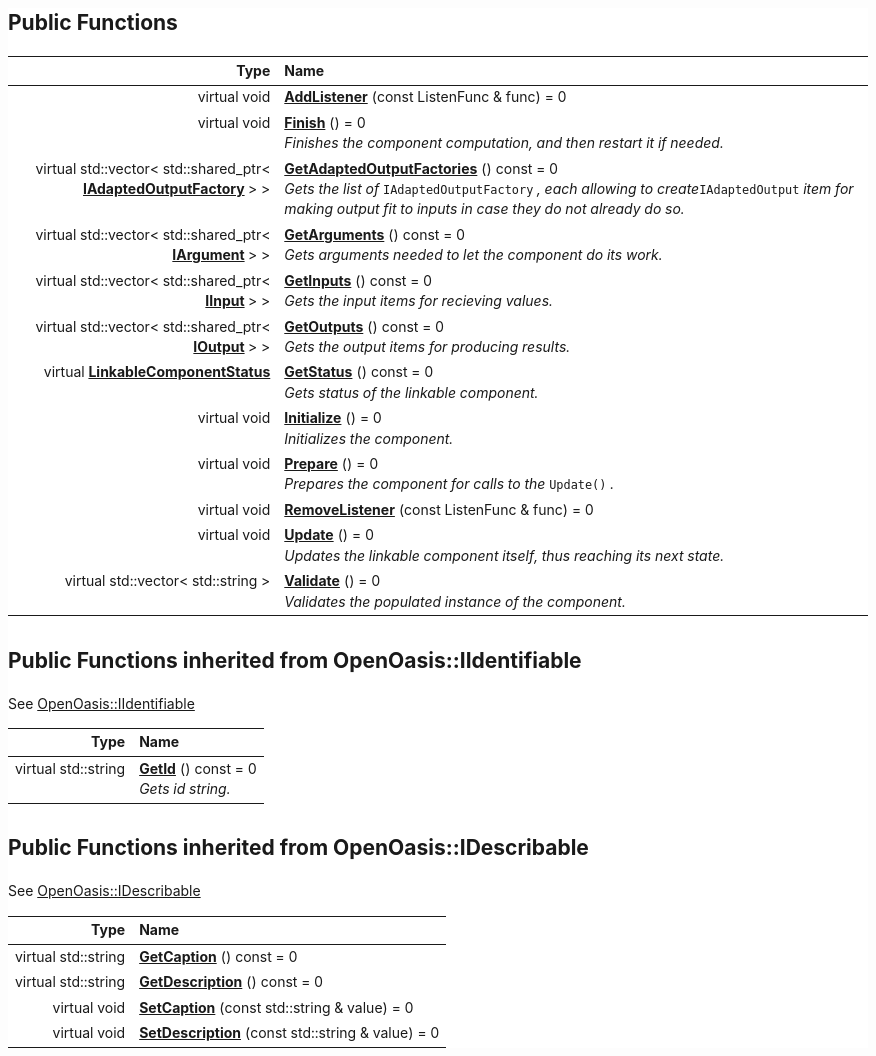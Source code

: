 


















## Public Functions

| Type | Name |
| ---: | :--- |
| virtual void | [**AddListener**](#function-addlistener) (const ListenFunc & func) = 0<br> |
| virtual void | [**Finish**](#function-finish) () = 0<br>_Finishes the component computation, and then restart it if needed._  |
| virtual std::vector&lt; std::shared\_ptr&lt; [**IAdaptedOutputFactory**](class_open_oasis_1_1_i_adapted_output_factory.md) &gt; &gt; | [**GetAdaptedOutputFactories**](#function-getadaptedoutputfactories) () const = 0<br>_Gets the list of_ `IAdaptedOutputFactory` _, each allowing to create_`IAdaptedOutput` _item for making output fit to inputs in case they do not already do so._ |
| virtual std::vector&lt; std::shared\_ptr&lt; [**IArgument**](class_open_oasis_1_1_i_argument.md) &gt; &gt; | [**GetArguments**](#function-getarguments) () const = 0<br>_Gets arguments needed to let the component do its work._  |
| virtual std::vector&lt; std::shared\_ptr&lt; [**IInput**](class_open_oasis_1_1_i_input.md) &gt; &gt; | [**GetInputs**](#function-getinputs) () const = 0<br>_Gets the input items for recieving values._  |
| virtual std::vector&lt; std::shared\_ptr&lt; [**IOutput**](class_open_oasis_1_1_i_output.md) &gt; &gt; | [**GetOutputs**](#function-getoutputs) () const = 0<br>_Gets the output items for producing results._  |
| virtual [**LinkableComponentStatus**](namespace_open_oasis.md#enum-linkablecomponentstatus) | [**GetStatus**](#function-getstatus) () const = 0<br>_Gets status of the linkable component._  |
| virtual void | [**Initialize**](#function-initialize) () = 0<br>_Initializes the component._  |
| virtual void | [**Prepare**](#function-prepare) () = 0<br>_Prepares the component for calls to the_ `Update()` _._ |
| virtual void | [**RemoveListener**](#function-removelistener) (const ListenFunc & func) = 0<br> |
| virtual void | [**Update**](#function-update) () = 0<br>_Updates the linkable component itself, thus reaching its next state._  |
| virtual std::vector&lt; std::string &gt; | [**Validate**](#function-validate) () = 0<br>_Validates the populated instance of the component._  |


## Public Functions inherited from OpenOasis::IIdentifiable

See [OpenOasis::IIdentifiable](class_open_oasis_1_1_i_identifiable.md)

| Type | Name |
| ---: | :--- |
| virtual std::string | [**GetId**](#function-getid) () const = 0<br>_Gets id string._  |


## Public Functions inherited from OpenOasis::IDescribable

See [OpenOasis::IDescribable](class_open_oasis_1_1_i_describable.md)

| Type | Name |
| ---: | :--- |
| virtual std::string | [**GetCaption**](#function-getcaption) () const = 0<br> |
| virtual std::string | [**GetDescription**](#function-getdescription) () const = 0<br> |
| virtual void | [**SetCaption**](#function-setcaption) (const std::string & value) = 0<br> |
| virtual void | [**SetDescription**](#function-setdescription) (const std::string & value) = 0<br> |
